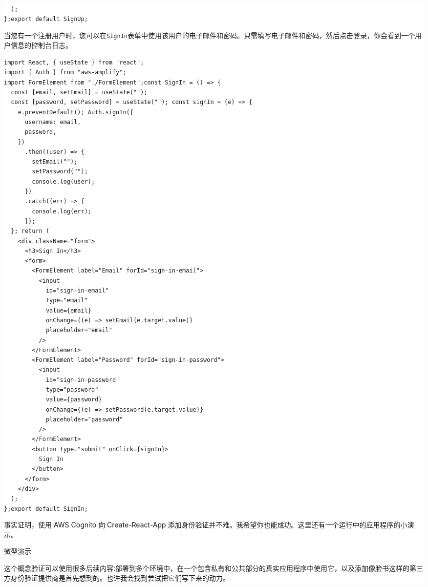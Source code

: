 ```
  );
};export default SignUp;
```

当您有一个注册用户时，您可以在`SignIn`表单中使用该用户的电子邮件和密码。只需填写电子邮件和密码，然后点击登录，你会看到一个用户信息的控制台日志。

```
import React, { useState } from "react";
import { Auth } from "aws-amplify";
import FormElement from "./FormElement";const SignIn = () => {
  const [email, setEmail] = useState("");
  const [password, setPassword] = useState(""); const signIn = (e) => {
    e.preventDefault(); Auth.signIn({
      username: email,
      password,
    })
      .then((user) => {
        setEmail("");
        setPassword("");
        console.log(user);
      })
      .catch((err) => {
        console.log(err);
      });
  }; return (
    <div className="form">
      <h3>Sign In</h3>
      <form>
        <FormElement label="Email" forId="sign-in-email">
          <input
            id="sign-in-email"
            type="email"
            value={email}
            onChange={(e) => setEmail(e.target.value)}
            placeholder="email"
          />
        </FormElement>
        <FormElement label="Password" forId="sign-in-password">
          <input
            id="sign-in-password"
            type="password"
            value={password}
            onChange={(e) => setPassword(e.target.value)}
            placeholder="password"
          />
        </FormElement>
        <button type="submit" onClick={signIn}>
          Sign In
        </button>
      </form>
    </div>
  );
};export default SignIn;
```

事实证明，使用 AWS Cognito 向 Create-React-App 添加身份验证并不难。我希望你也能成功。这里还有一个运行中的应用程序的小演示。

微型演示

这个概念验证可以使用很多后续内容:部署到多个环境中，在一个包含私有和公共部分的真实应用程序中使用它，以及添加像脸书这样的第三方身份验证提供商是首先想到的。也许我会找到尝试把它们写下来的动力。